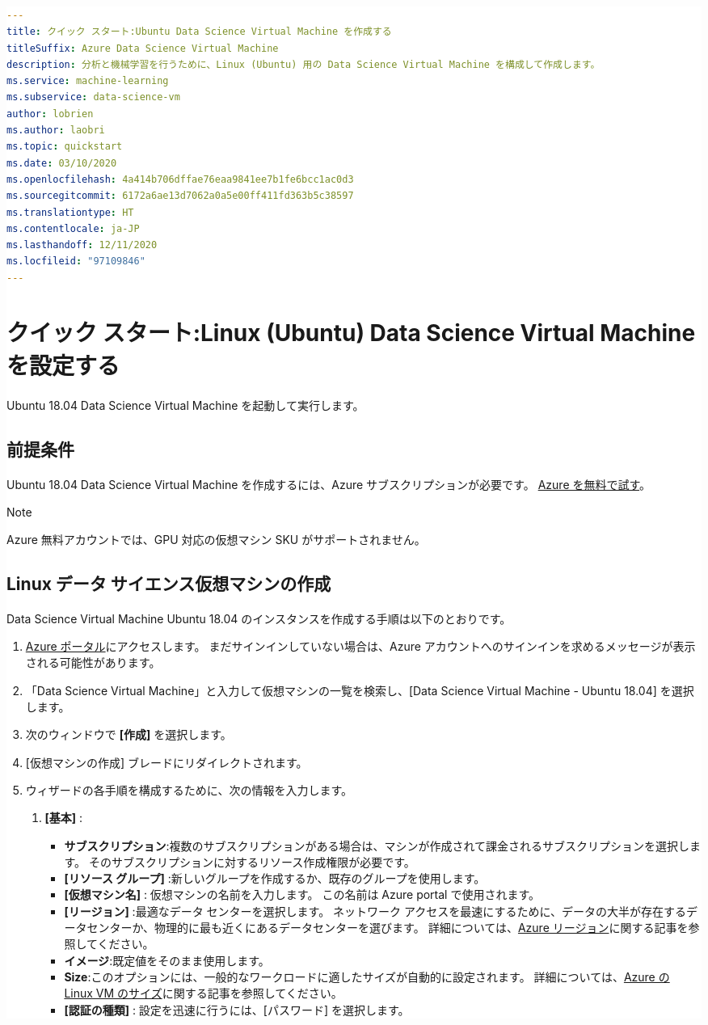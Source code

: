 ```yaml
---
title: クイック スタート:Ubuntu Data Science Virtual Machine を作成する
titleSuffix: Azure Data Science Virtual Machine
description: 分析と機械学習を行うために、Linux (Ubuntu) 用の Data Science Virtual Machine を構成して作成します。
ms.service: machine-learning
ms.subservice: data-science-vm
author: lobrien
ms.author: laobri
ms.topic: quickstart
ms.date: 03/10/2020
ms.openlocfilehash: 4a414b706dffae76eaa9841ee7b1fe6bcc1ac0d3
ms.sourcegitcommit: 6172a6ae13d7062a0a5e00ff411fd363b5c38597
ms.translationtype: HT
ms.contentlocale: ja-JP
ms.lasthandoff: 12/11/2020
ms.locfileid: "97109846"
---
```

# <a name="quickstart-set-up-the-data-science-virtual-machine-for-linux-ubuntu"></a>クイック スタート:Linux (Ubuntu) Data Science Virtual Machine を設定する

Ubuntu 18.04 Data Science Virtual Machine を起動して実行します。

## <a name="prerequisites"></a>前提条件

Ubuntu 18.04 Data Science Virtual Machine を作成するには、Azure サブスクリプションが必要です。 [Azure を無料で試す](https://azure.com/free)。

>[!NOTE]
>Azure 無料アカウントでは、GPU 対応の仮想マシン SKU がサポートされません。

## <a name="create-your-data-science-virtual-machine-for-linux"></a>Linux データ サイエンス仮想マシンの作成

Data Science Virtual Machine Ubuntu 18.04 のインスタンスを作成する手順は以下のとおりです。

1. [Azure ポータル](https://portal.azure.com)にアクセスします。 まだサインインしていない場合は、Azure アカウントへのサインインを求めるメッセージが表示される可能性があります。
1. 「Data Science Virtual Machine」と入力して仮想マシンの一覧を検索し、[Data Science Virtual Machine - Ubuntu 18.04] を選択します。

1. 次のウィンドウで **[作成]** を選択します。

1. [仮想マシンの作成] ブレードにリダイレクトされます。
   
1. ウィザードの各手順を構成するために、次の情報を入力します。

    1. **[基本]** :
    
       * **サブスクリプション**:複数のサブスクリプションがある場合は、マシンが作成されて課金されるサブスクリプションを選択します。 そのサブスクリプションに対するリソース作成権限が必要です。
       * **[リソース グループ]** :新しいグループを作成するか、既存のグループを使用します。
       * **[仮想マシン名]** : 仮想マシンの名前を入力します。 この名前は Azure portal で使用されます。
       * **[リージョン]** :最適なデータ センターを選択します。 ネットワーク アクセスを最速にするために、データの大半が存在するデータセンターか、物理的に最も近くにあるデータセンターを選びます。 詳細については、[Azure リージョン](https://azure.microsoft.com/global-infrastructure/regions/)に関する記事を参照してください。
       * **イメージ**:既定値をそのまま使用します。
       * **Size**:このオプションには、一般的なワークロードに適したサイズが自動的に設定されます。 詳細については、[Azure の Linux VM のサイズ](../../virtual-machines/sizes.md)に関する記事を参照してください。
       * **[認証の種類]** : 設定を迅速に行うには、[パスワード] を選択します。 
         